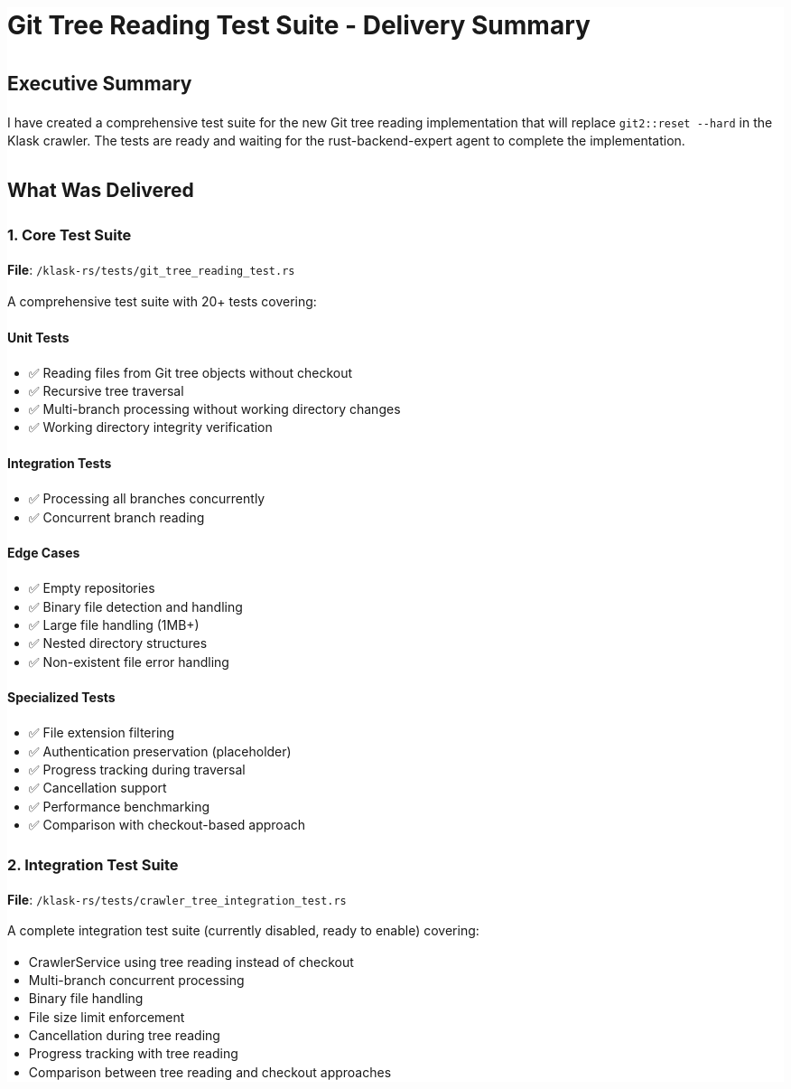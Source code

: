 # Git Tree Reading Test Suite - Delivery Summary

## Executive Summary

I have created a comprehensive test suite for the new Git tree reading implementation that will replace `git2::reset --hard` in the Klask crawler. The tests are ready and waiting for the rust-backend-expert agent to complete the implementation.

## What Was Delivered

### 1. Core Test Suite
**File**: `/klask-rs/tests/git_tree_reading_test.rs`

A comprehensive test suite with 20+ tests covering:

#### Unit Tests
- ✅ Reading files from Git tree objects without checkout
- ✅ Recursive tree traversal
- ✅ Multi-branch processing without working directory changes
- ✅ Working directory integrity verification

#### Integration Tests
- ✅ Processing all branches concurrently
- ✅ Concurrent branch reading

#### Edge Cases
- ✅ Empty repositories
- ✅ Binary file detection and handling
- ✅ Large file handling (1MB+)
- ✅ Nested directory structures
- ✅ Non-existent file error handling

#### Specialized Tests
- ✅ File extension filtering
- ✅ Authentication preservation (placeholder)
- ✅ Progress tracking during traversal
- ✅ Cancellation support
- ✅ Performance benchmarking
- ✅ Comparison with checkout-based approach

### 2. Integration Test Suite
**File**: `/klask-rs/tests/crawler_tree_integration_test.rs`

A complete integration test suite (currently disabled, ready to enable) covering:
- CrawlerService using tree reading instead of checkout
- Multi-branch concurrent processing
- Binary file handling
- File size limit enforcement
- Cancellation during tree reading
- Progress tracking with tree reading
- Comparison between tree reading and checkout approaches
